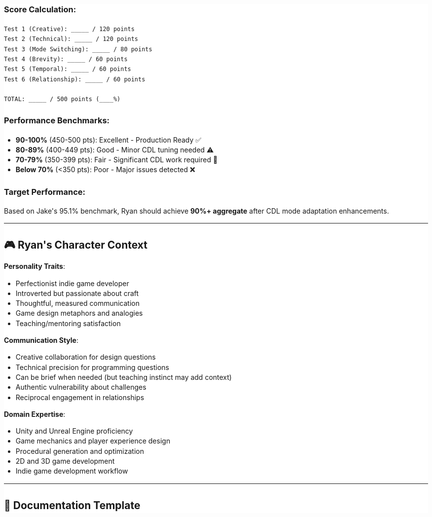 ### Score Calculation:
```
Test 1 (Creative): _____ / 120 points
Test 2 (Technical): _____ / 120 points
Test 3 (Mode Switching): _____ / 80 points
Test 4 (Brevity): _____ / 60 points
Test 5 (Temporal): _____ / 60 points
Test 6 (Relationship): _____ / 60 points

TOTAL: _____ / 500 points (____%)
```

### Performance Benchmarks:
- **90-100%** (450-500 pts): Excellent - Production Ready ✅
- **80-89%** (400-449 pts): Good - Minor CDL tuning needed ⚠️
- **70-79%** (350-399 pts): Fair - Significant CDL work required 🔧
- **Below 70%** (<350 pts): Poor - Major issues detected ❌

### Target Performance:
Based on Jake's 95.1% benchmark, Ryan should achieve **90%+ aggregate** after CDL mode adaptation enhancements.

---

## 🎮 Ryan's Character Context

**Personality Traits**:
- Perfectionist indie game developer
- Introverted but passionate about craft
- Thoughtful, measured communication
- Game design metaphors and analogies
- Teaching/mentoring satisfaction

**Communication Style**:
- Creative collaboration for design questions
- Technical precision for programming questions
- Can be brief when needed (but teaching instinct may add context)
- Authentic vulnerability about challenges
- Reciprocal engagement in relationships

**Domain Expertise**:
- Unity and Unreal Engine proficiency
- Game mechanics and player experience design
- Procedural generation and optimization
- 2D and 3D game development
- Indie game development workflow

---

## 📝 Documentation Template
